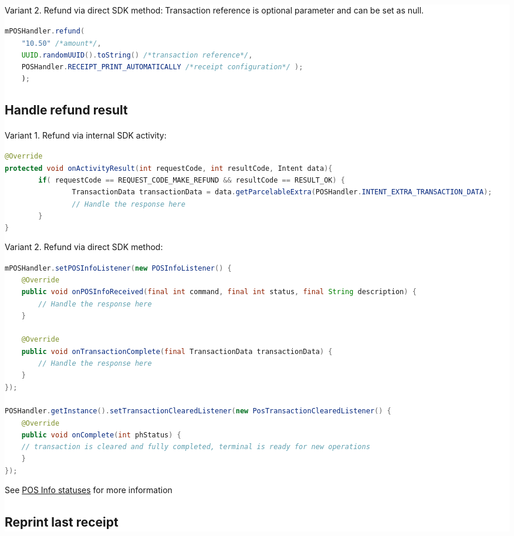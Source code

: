 Variant 2. 
Refund via direct SDK method:
Transaction reference is optional parameter and can be set as null.

```Java
mPOSHandler.refund(
	"10.50" /*amount*/, 
	UUID.randomUUID().toString() /*transaction reference*/, 
	POSHandler.RECEIPT_PRINT_AUTOMATICALLY /*receipt configuration*/ );
	);
```

## Handle refund result

Variant 1. 
Refund via internal SDK activity:

```Java
@Override
protected void onActivityResult(int requestCode, int resultCode, Intent data){
    	if( requestCode == REQUEST_CODE_MAKE_REFUND && resultCode == RESULT_OK) {
        		TransactionData transactionData = data.getParcelableExtra(POSHandler.INTENT_EXTRA_TRANSACTION_DATA);
        		// Handle the response here
    	}
}
```

Variant 2. 
Refund via direct SDK method:

```Java
mPOSHandler.setPOSInfoListener(new POSInfoListener() {
    @Override
    public void onPOSInfoReceived(final int command, final int status, final String description) {
        // Handle the response here
    }

    @Override
    public void onTransactionComplete(final TransactionData transactionData) {
        // Handle the response here
    }
});

POSHandler.getInstance().setTransactionClearedListener(new PosTransactionClearedListener() {
    @Override
    public void onComplete(int phStatus) {
	// transaction is cleared and fully completed, terminal is ready for new operations
    }
});
```
See [POS Info statuses](#pos-info-statuses) for more information

## Reprint last receipt
